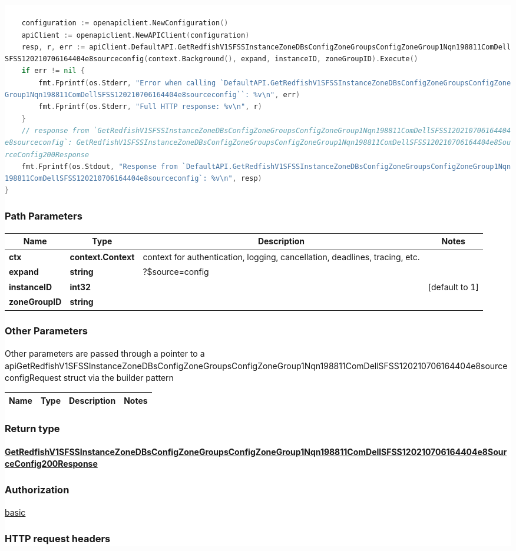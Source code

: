 ```go

	configuration := openapiclient.NewConfiguration()
	apiClient := openapiclient.NewAPIClient(configuration)
	resp, r, err := apiClient.DefaultAPI.GetRedfishV1SFSSInstanceZoneDBsConfigZoneGroupsConfigZoneGroup1Nqn198811ComDellSFSS120210706164404e8sourceconfig(context.Background(), expand, instanceID, zoneGroupID).Execute()
	if err != nil {
		fmt.Fprintf(os.Stderr, "Error when calling `DefaultAPI.GetRedfishV1SFSSInstanceZoneDBsConfigZoneGroupsConfigZoneGroup1Nqn198811ComDellSFSS120210706164404e8sourceconfig``: %v\n", err)
		fmt.Fprintf(os.Stderr, "Full HTTP response: %v\n", r)
	}
	// response from `GetRedfishV1SFSSInstanceZoneDBsConfigZoneGroupsConfigZoneGroup1Nqn198811ComDellSFSS120210706164404e8sourceconfig`: GetRedfishV1SFSSInstanceZoneDBsConfigZoneGroupsConfigZoneGroup1Nqn198811ComDellSFSS120210706164404e8SourceConfig200Response
	fmt.Fprintf(os.Stdout, "Response from `DefaultAPI.GetRedfishV1SFSSInstanceZoneDBsConfigZoneGroupsConfigZoneGroup1Nqn198811ComDellSFSS120210706164404e8sourceconfig`: %v\n", resp)
}
```

### Path Parameters


Name | Type | Description  | Notes
------------- | ------------- | ------------- | -------------
**ctx** | **context.Context** | context for authentication, logging, cancellation, deadlines, tracing, etc.
**expand** | **string** | ?$source&#x3D;config | 
**instanceID** | **int32** |  | [default to 1]
**zoneGroupID** | **string** |  | 

### Other Parameters

Other parameters are passed through a pointer to a apiGetRedfishV1SFSSInstanceZoneDBsConfigZoneGroupsConfigZoneGroup1Nqn198811ComDellSFSS120210706164404e8sourceconfigRequest struct via the builder pattern


Name | Type | Description  | Notes
------------- | ------------- | ------------- | -------------




### Return type

[**GetRedfishV1SFSSInstanceZoneDBsConfigZoneGroupsConfigZoneGroup1Nqn198811ComDellSFSS120210706164404e8SourceConfig200Response**](GetRedfishV1SFSSInstanceZoneDBsConfigZoneGroupsConfigZoneGroup1Nqn198811ComDellSFSS120210706164404e8SourceConfig200Response.md)

### Authorization

[basic](../README.md#basic)

### HTTP request headers
